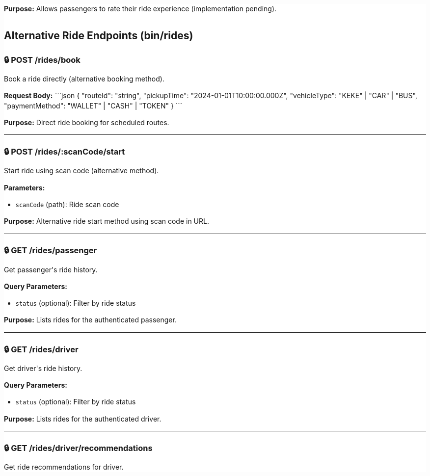 **Purpose:** Allows passengers to rate their ride experience (implementation pending).

## Alternative Ride Endpoints (bin/rides)

### 🔒 POST /rides/book
Book a ride directly (alternative booking method).

**Request Body:**
\`\`\`json
{
  "routeId": "string",
  "pickupTime": "2024-01-01T10:00:00.000Z",
  "vehicleType": "KEKE" | "CAR" | "BUS",
  "paymentMethod": "WALLET" | "CASH" | "TOKEN"
}
\`\`\`

**Purpose:** Direct ride booking for scheduled routes.

---

### 🔒 POST /rides/:scanCode/start
Start ride using scan code (alternative method).

**Parameters:**
- `scanCode` (path): Ride scan code

**Purpose:** Alternative ride start method using scan code in URL.

---

### 🔒 GET /rides/passenger
Get passenger's ride history.

**Query Parameters:**
- `status` (optional): Filter by ride status

**Purpose:** Lists rides for the authenticated passenger.

---

### 🔒 GET /rides/driver
Get driver's ride history.

**Query Parameters:**
- `status` (optional): Filter by ride status

**Purpose:** Lists rides for the authenticated driver.

---

### 🔒 GET /rides/driver/recommendations
Get ride recommendations for driver.
